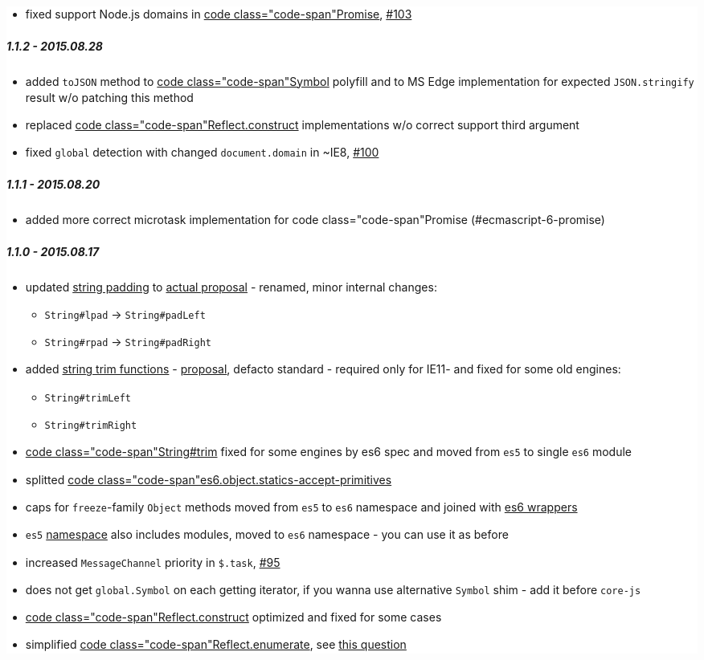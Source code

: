 *   fixed support Node.js domains in [code class="code-span"Promise](https://github.com/zloirock/core-js/#ecmascript-6-promise), [#103](https://github.com/zloirock/core-js/issues/103)

##### 1.1.2 - 2015.08.28

*   added `toJSON` method to [code class="code-span"Symbol](https://github.com/zloirock/core-js/#ecmascript-6-symbol) polyfill and to MS Edge implementation for expected `JSON.stringify` result w/o patching this method

*   replaced [code class="code-span"Reflect.construct](https://github.com/zloirock/core-js/#ecmascript-6-reflect) implementations w/o correct support third argument

*   fixed `global` detection with changed `document.domain` in ~IE8, [#100](https://github.com/zloirock/core-js/issues/100)

##### 1.1.1 - 2015.08.20

*   added more correct microtask implementation for code class="code-span"Promise (#ecmascript-6-promise)

##### 1.1.0 - 2015.08.17

*   updated [string padding](https://github.com/zloirock/core-js/#ecmascript-7) to [actual proposal](https://github.com/ljharb/proposal-string-pad-left-right) - renamed, minor internal changes:

    *   `String#lpad` -> `String#padLeft`

    *   `String#rpad` -> `String#padRight`

*   added [string trim functions](#ecmascript-7) - [proposal](https://github.com/sebmarkbage/ecmascript-string-left-right-trim), defacto standard - required only for IE11- and fixed for some old engines:

    *   `String#trimLeft`

    *   `String#trimRight`

*   [code class="code-span"String#trim](https://github.com/zloirock/core-js/#ecmascript-6-string) fixed for some engines by es6 spec and moved from `es5` to single `es6` module

*   splitted [code class="code-span"es6.object.statics-accept-primitives](https://github.com/zloirock/core-js/#ecmascript-6-object)

*   caps for `freeze`\-family `Object` methods moved from `es5` to `es6` namespace and joined with [es6 wrappers](https://github.com/zloirock/core-js/#ecmascript-6-object)

*   `es5` [namespace](https://github.com/zloirock/core-js/#commonjs) also includes modules, moved to `es6` namespace - you can use it as before

*   increased `MessageChannel` priority in `$.task`, [#95](https://github.com/zloirock/core-js/issues/95)

*   does not get `global.Symbol` on each getting iterator, if you wanna use alternative `Symbol` shim - add it before `core-js`

*   [code class="code-span"Reflect.construct](https://github.com/zloirock/core-js/#ecmascript-6-reflect) optimized and fixed for some cases

*   simplified [code class="code-span"Reflect.enumerate](https://github.com/zloirock/core-js/#ecmascript-6-reflect), see [this question](https://esdiscuss.org/topic/question-about-enumerate-and-property-decision-timing)
